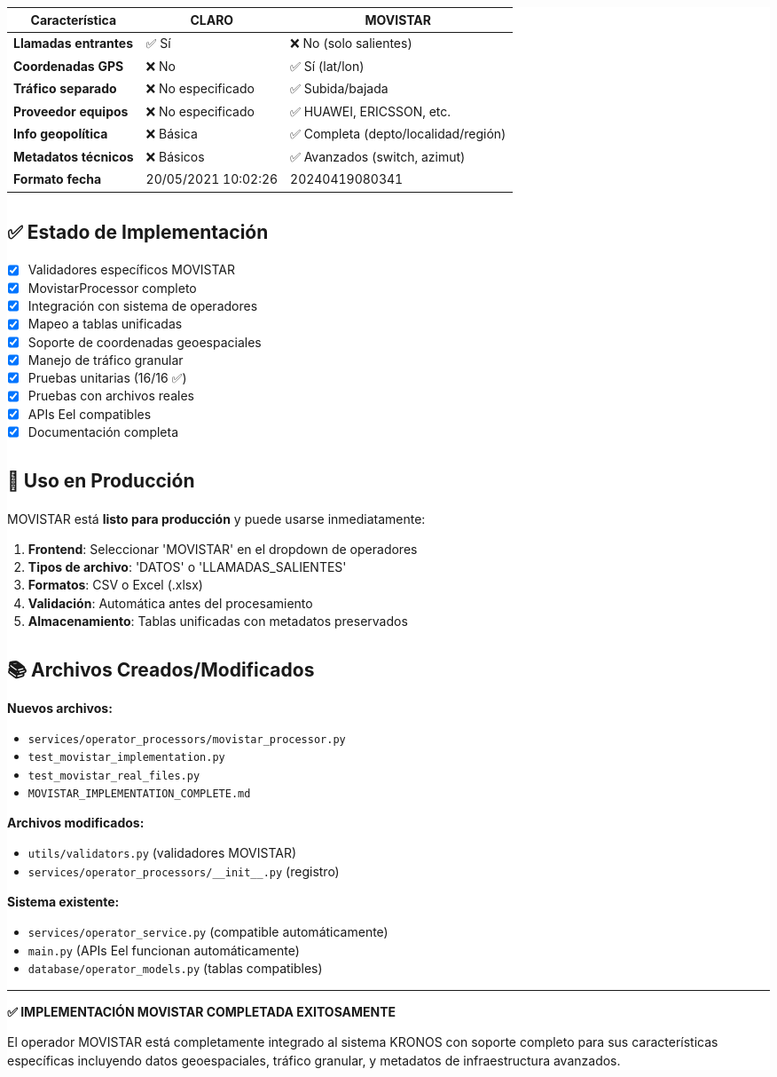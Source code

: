| Característica | CLARO | MOVISTAR |
|---------------|--------|----------|
| **Llamadas entrantes** | ✅ Sí | ❌ No (solo salientes) |
| **Coordenadas GPS** | ❌ No | ✅ Sí (lat/lon) |
| **Tráfico separado** | ❌ No especificado | ✅ Subida/bajada |
| **Proveedor equipos** | ❌ No especificado | ✅ HUAWEI, ERICSSON, etc. |
| **Info geopolítica** | ❌ Básica | ✅ Completa (depto/localidad/región) |
| **Metadatos técnicos** | ❌ Básicos | ✅ Avanzados (switch, azimut) |
| **Formato fecha** | 20/05/2021 10:02:26 | 20240419080341 |

## ✅ Estado de Implementación

- [x] Validadores específicos MOVISTAR
- [x] MovistarProcessor completo
- [x] Integración con sistema de operadores
- [x] Mapeo a tablas unificadas
- [x] Soporte de coordenadas geoespaciales
- [x] Manejo de tráfico granular
- [x] Pruebas unitarias (16/16 ✅)
- [x] Pruebas con archivos reales
- [x] APIs Eel compatibles
- [x] Documentación completa

## 🚀 Uso en Producción

MOVISTAR está **listo para producción** y puede usarse inmediatamente:

1. **Frontend**: Seleccionar 'MOVISTAR' en el dropdown de operadores
2. **Tipos de archivo**: 'DATOS' o 'LLAMADAS_SALIENTES'
3. **Formatos**: CSV o Excel (.xlsx)
4. **Validación**: Automática antes del procesamiento
5. **Almacenamiento**: Tablas unificadas con metadatos preservados

## 📚 Archivos Creados/Modificados

**Nuevos archivos:**
- `services/operator_processors/movistar_processor.py`
- `test_movistar_implementation.py`
- `test_movistar_real_files.py`
- `MOVISTAR_IMPLEMENTATION_COMPLETE.md`

**Archivos modificados:**
- `utils/validators.py` (validadores MOVISTAR)
- `services/operator_processors/__init__.py` (registro)

**Sistema existente:**
- `services/operator_service.py` (compatible automáticamente)
- `main.py` (APIs Eel funcionan automáticamente)
- `database/operator_models.py` (tablas compatibles)

---

**✅ IMPLEMENTACIÓN MOVISTAR COMPLETADA EXITOSAMENTE**

El operador MOVISTAR está completamente integrado al sistema KRONOS con soporte completo para sus características específicas incluyendo datos geoespaciales, tráfico granular, y metadatos de infraestructura avanzados.